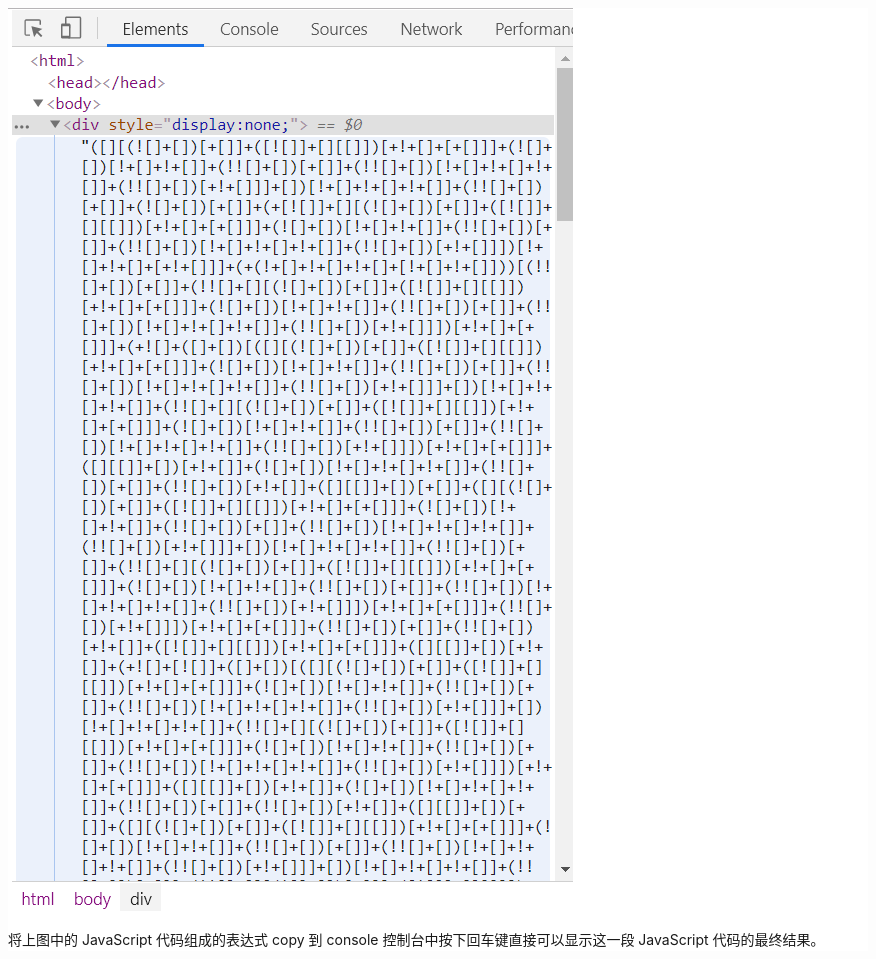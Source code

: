 ![web5](https://raw.githubusercontent.com/xunzhanggzl/bugkuWU/master/image/web_img/web5_2.png)

将上图中的 JavaScript 代码组成的表达式 copy 到 console 控制台中按下回车键直接可以显示这一段 JavaScript 代码的最终结果。
